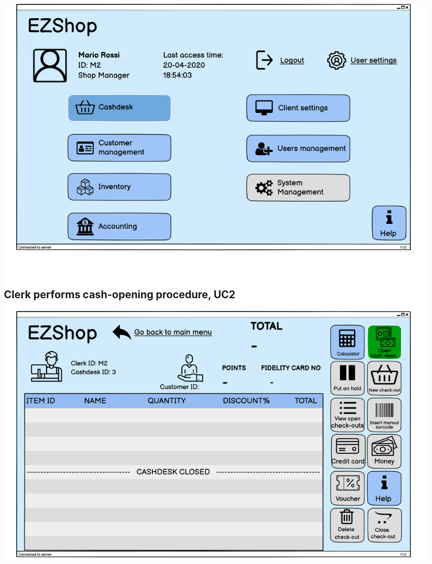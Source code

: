 <img src="../Images/GUI/MainMenu.png" width="850" height="500">
<br><br><br>

## Clerk performs cash-opening procedure, UC2
<img src="../Images/GUI/CashDeskClosed.png" width="850" height="500">